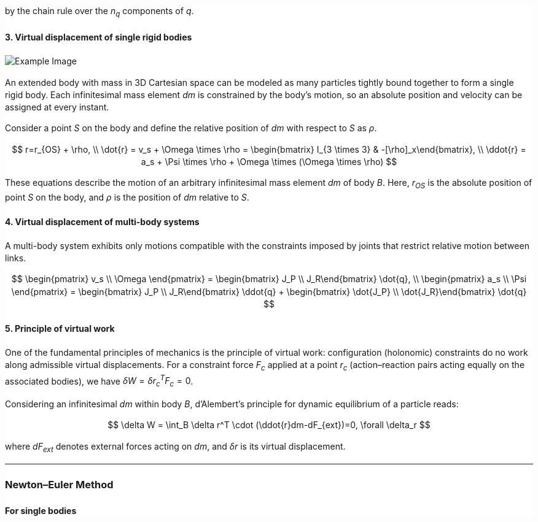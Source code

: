 by the chain rule over the $n_q$ components of $q$.

#### 3. Virtual displacement of single rigid bodies

<img src="https://velog.velcdn.com/images/devjo/post/23ee1f79-1445-4918-97d5-ed948e27015c/image.png" alt="Example Image" style="display: block; margin: 0 auto; height:200;" />

An extended body with mass in 3D Cartesian space can be modeled as many particles tightly bound together to form a single rigid body. Each infinitesimal mass element $dm$ is constrained by the body’s motion, so an absolute position and velocity can be assigned at every instant.

Consider a point $S$ on the body and define the relative position of $dm$ with respect to $S$ as $\rho$.

$$
r=r_{OS} + \rho, \\
\dot{r} = v_s + \Omega \times \rho = \begin{bmatrix} I_{3 \times 3} & -[\rho]_x\end{bmatrix}, \\
\ddot{r} = a_s + \Psi \times \rho + \Omega \times (\Omega \times \rho)
$$

These equations describe the motion of an arbitrary infinitesimal mass element $dm$ of body $B$. Here, $r_{OS}$ is the absolute position of point $S$ on the body, and $\rho$ is the position of $dm$ relative to $S$.

#### 4. Virtual displacement of multi-body systems

A multi-body system exhibits only motions compatible with the constraints imposed by joints that restrict relative motion between links.

$$
\begin{pmatrix} v_s \\ \Omega \end{pmatrix} = \begin{bmatrix} J_P \\ J_R\end{bmatrix} \dot{q}, \\
\begin{pmatrix} a_s \\ \Psi \end{pmatrix} = \begin{bmatrix} J_P \\ J_R\end{bmatrix} \ddot{q} + \begin{bmatrix} \dot{J_P} \\ \dot{J_R}\end{bmatrix} \dot{q}
$$

#### 5. Principle of virtual work

One of the fundamental principles of mechanics is the principle of virtual work: configuration (holonomic) constraints do no work along admissible virtual displacements. For a constraint force $F_c$ applied at a point $r_c$ (action–reaction pairs acting equally on the associated bodies), we have $\delta W = \delta r_c^T F_c = 0$.

Considering an infinitesimal $dm$ within body $B$, d’Alembert’s principle for dynamic equilibrium of a particle reads:

$$
\delta W = \int_B \delta r^T \cdot (\ddot{r}dm-dF_{ext})=0, \forall \delta_r
$$

where $dF_{ext}$ denotes external forces acting on $dm$, and $\delta r$ is its virtual displacement.

---

### Newton–Euler Method

#### For single bodies
